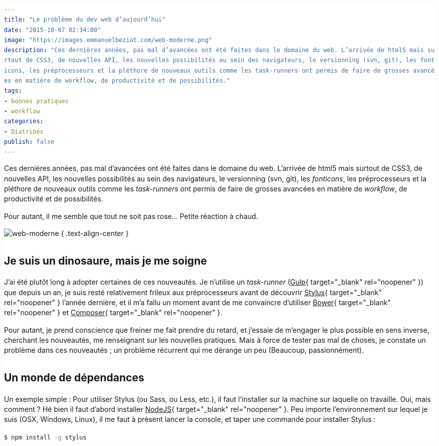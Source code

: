 ```yaml
---
title: "Le problème du dev web d’aujourd’hui"
date: "2015-10-07 02:34:00"
image: "https://images.emmanuelbeziat.com/web-moderne.png"
description: "Ces dernières années, pas mal d’avancées ont été faites dans le domaine du web. L’arrivée de html5 mais surtout de CSS3, de nouvelles API, les nouvelles possibilités au sein des navigateurs, le versionning (svn, git), les fonticons, les préprocesseurs et la pléthore de nouveaux outils comme les task-runners ont permis de faire de grosses avancées en matière de workflow, de productivité et de possibilités."
tags:
- bonnes pratiques
- workflow
categories:
- Diatribes
publish: false
---
```


Ces dernières années, pas mal d’avancées ont été faites dans le domaine du web. L’arrivée de html5 mais surtout de CSS3, de nouvelles API, les nouvelles possibilités au sein des navigateurs, le versionning (svn, git), les _fonticons_, les préprocesseurs et la pléthore de nouveaux outils comme les _task-runners_ ont permis de faire de grosses avancées en matière de _workflow_, de productivité et de possibilités.

Pour autant, il me semble que tout ne soit pas rose… Petite réaction à chaud.


![web-moderne](https://images.emmanuelbeziat.com/web-moderne.png) { .text-align-center }

## Je suis un dinosaure, mais je me soigne

J’ai été plutôt long à adopter certaines de ces nouveautés. Je n’utilise un _task-runner_ ([Gulp](http://gulpjs.com/){ target="_blank" rel="noopener" }) que depuis un an, je suis resté relativement frileux aux préprocesseurs avant de découvrir [Stylus](https://learnboost.github.io/stylus/){ target="_blank" rel="noopener" } l’année dernière, et il m’a fallu un moment avant de me convaincre d’utiliser [Bower](http://bower.io/){ target="_blank" rel="noopener" } et [Composer](https://getcomposer.org/){ target="_blank" rel="noopener" }.

Pour autant, je prend conscience que freiner me fait prendre du retard, et j’essaie de m’engager le plus possible en sens inverse, cherchant les nouveautés, me renseignant sur les nouvelles pratiques. Mais à force de tester pas mal de choses, je constate un problème dans ces nouveautés ; un problème récurrent qui me dérange un peu (Beaucoup, passionnément).

## Un monde de dépendances

Un exemple simple : Pour utiliser Stylus (ou Sass, ou Less, etc.), il faut l’installer sur la machine sur laquelle on travaille. Oui, mais comment ? Hé bien il faut d’abord installer [NodeJS](https://nodejs.org/){ target="_blank" rel="noopener" }. Peu importe l’environnement sur lequel je suis (OSX, Windows, Linux), il me faut à présent lancer la console, et taper une commande pour installer Stylus :

```bash
$ npm install -g stylus
```
